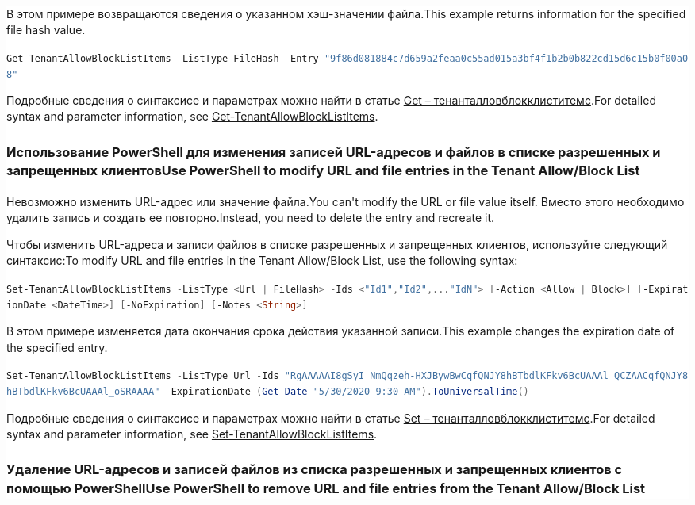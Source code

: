 <span data-ttu-id="54d8f-210">В этом примере возвращаются сведения о указанном хэш-значении файла.</span><span class="sxs-lookup"><span data-stu-id="54d8f-210">This example returns information for the specified file hash value.</span></span>

```powershell
Get-TenantAllowBlockListItems -ListType FileHash -Entry "9f86d081884c7d659a2feaa0c55ad015a3bf4f1b2b0b822cd15d6c15b0f00a08"
```

<span data-ttu-id="54d8f-211">Подробные сведения о синтаксисе и параметрах можно найти в статье [Get – тенанталловблокклиститемс](https://docs.microsoft.com/powershell/module/exchange/get-tenantallowblocklistitems).</span><span class="sxs-lookup"><span data-stu-id="54d8f-211">For detailed syntax and parameter information, see [Get-TenantAllowBlockListItems](https://docs.microsoft.com/powershell/module/exchange/get-tenantallowblocklistitems).</span></span>

### <a name="use-powershell-to-modify-url-and-file-entries-in-the-tenant-allowblock-list"></a><span data-ttu-id="54d8f-212">Использование PowerShell для изменения записей URL-адресов и файлов в списке разрешенных и запрещенных клиентов</span><span class="sxs-lookup"><span data-stu-id="54d8f-212">Use PowerShell to modify URL and file entries in the Tenant Allow/Block List</span></span>

<span data-ttu-id="54d8f-213">Невозможно изменить URL-адрес или значение файла.</span><span class="sxs-lookup"><span data-stu-id="54d8f-213">You can't modify the URL or file value itself.</span></span> <span data-ttu-id="54d8f-214">Вместо этого необходимо удалить запись и создать ее повторно.</span><span class="sxs-lookup"><span data-stu-id="54d8f-214">Instead, you need to delete the entry and recreate it.</span></span>

<span data-ttu-id="54d8f-215">Чтобы изменить URL-адреса и записи файлов в списке разрешенных и запрещенных клиентов, используйте следующий синтаксис:</span><span class="sxs-lookup"><span data-stu-id="54d8f-215">To modify URL and file entries in the Tenant Allow/Block List, use the following syntax:</span></span>

```powershell
Set-TenantAllowBlockListItems -ListType <Url | FileHash> -Ids <"Id1","Id2",..."IdN"> [-Action <Allow | Block>] [-ExpirationDate <DateTime>] [-NoExpiration] [-Notes <String>]
```

<span data-ttu-id="54d8f-216">В этом примере изменяется дата окончания срока действия указанной записи.</span><span class="sxs-lookup"><span data-stu-id="54d8f-216">This example changes the expiration date of the specified entry.</span></span>

```powershell
Set-TenantAllowBlockListItems -ListType Url -Ids "RgAAAAAI8gSyI_NmQqzeh-HXJBywBwCqfQNJY8hBTbdlKFkv6BcUAAAl_QCZAACqfQNJY8hBTbdlKFkv6BcUAAAl_oSRAAAA" -ExpirationDate (Get-Date "5/30/2020 9:30 AM").ToUniversalTime()
```

<span data-ttu-id="54d8f-217">Подробные сведения о синтаксисе и параметрах можно найти в статье [Set – тенанталловблокклиститемс](https://docs.microsoft.com/powershell/module/exchange/set-tenantallowblocklistitems).</span><span class="sxs-lookup"><span data-stu-id="54d8f-217">For detailed syntax and parameter information, see [Set-TenantAllowBlockListItems](https://docs.microsoft.com/powershell/module/exchange/set-tenantallowblocklistitems).</span></span>

### <a name="use-powershell-to-remove-url-and-file-entries-from-the-tenant-allowblock-list"></a><span data-ttu-id="54d8f-218">Удаление URL-адресов и записей файлов из списка разрешенных и запрещенных клиентов с помощью PowerShell</span><span class="sxs-lookup"><span data-stu-id="54d8f-218">Use PowerShell to remove URL and file entries from the Tenant Allow/Block List</span></span>
